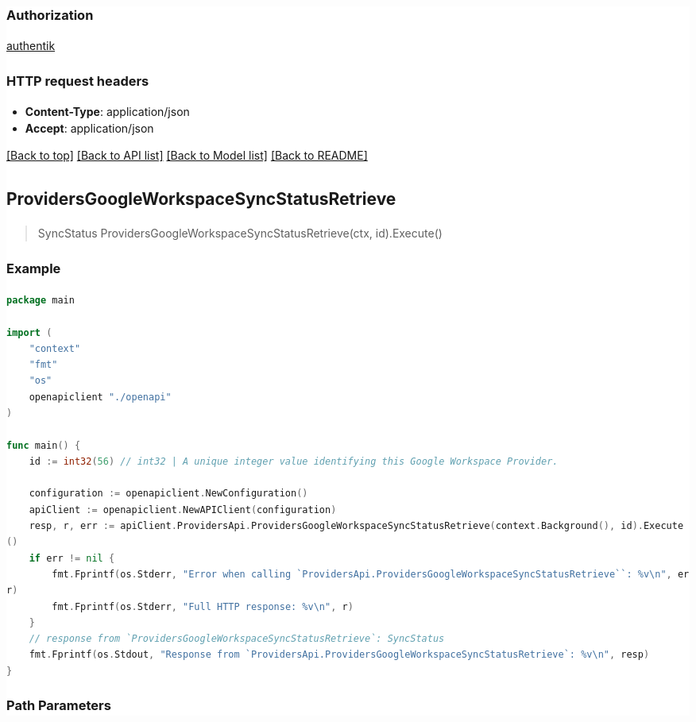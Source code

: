 ### Authorization

[authentik](../README.md#authentik)

### HTTP request headers

- **Content-Type**: application/json
- **Accept**: application/json

[[Back to top]](#) [[Back to API list]](../README.md#documentation-for-api-endpoints)
[[Back to Model list]](../README.md#documentation-for-models)
[[Back to README]](../README.md)


## ProvidersGoogleWorkspaceSyncStatusRetrieve

> SyncStatus ProvidersGoogleWorkspaceSyncStatusRetrieve(ctx, id).Execute()





### Example

```go
package main

import (
    "context"
    "fmt"
    "os"
    openapiclient "./openapi"
)

func main() {
    id := int32(56) // int32 | A unique integer value identifying this Google Workspace Provider.

    configuration := openapiclient.NewConfiguration()
    apiClient := openapiclient.NewAPIClient(configuration)
    resp, r, err := apiClient.ProvidersApi.ProvidersGoogleWorkspaceSyncStatusRetrieve(context.Background(), id).Execute()
    if err != nil {
        fmt.Fprintf(os.Stderr, "Error when calling `ProvidersApi.ProvidersGoogleWorkspaceSyncStatusRetrieve``: %v\n", err)
        fmt.Fprintf(os.Stderr, "Full HTTP response: %v\n", r)
    }
    // response from `ProvidersGoogleWorkspaceSyncStatusRetrieve`: SyncStatus
    fmt.Fprintf(os.Stdout, "Response from `ProvidersApi.ProvidersGoogleWorkspaceSyncStatusRetrieve`: %v\n", resp)
}
```

### Path Parameters
